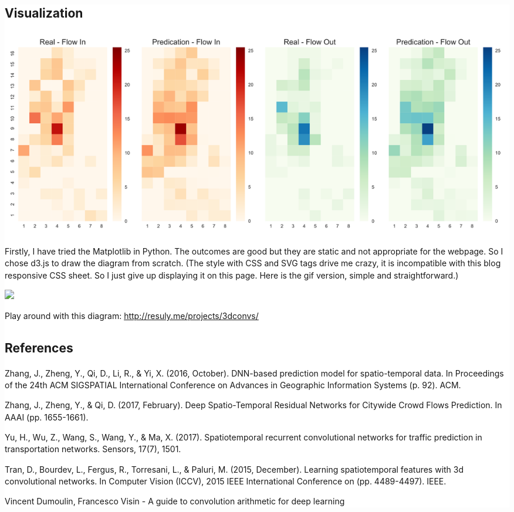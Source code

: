 
## Visualization
![](/img/in_post/2018/05/1.svg)

Firstly, I have tried the Matplotlib in Python. The outcomes are good but they are static and not appropriate for the webpage. So I chose d3.js to draw the diagram from scratch. (The style with CSS and SVG tags drive me crazy, it is incompatible with this blog responsive CSS sheet. So I just give up displaying it on this page. Here is the gif version, simple and straightforward.)

<img src="http://7xml0w.com1.z0.glb.clouddn.com/3dvis.gif">

Play around with this diagram:
<a href="http://resuly.me/projects/3dconvs/index.html" target="_blank">http://resuly.me/projects/3dconvs/</a>

## References
Zhang, J., Zheng, Y., Qi, D., Li, R., & Yi, X. (2016, October). DNN-based prediction model for spatio-temporal data. In Proceedings of the 24th ACM SIGSPATIAL International Conference on Advances in Geographic Information Systems (p. 92). ACM.

Zhang, J., Zheng, Y., & Qi, D. (2017, February). Deep Spatio-Temporal Residual Networks for Citywide Crowd Flows Prediction. In AAAI (pp. 1655-1661).

Yu, H., Wu, Z., Wang, S., Wang, Y., & Ma, X. (2017). Spatiotemporal recurrent convolutional networks for traffic prediction in transportation networks. Sensors, 17(7), 1501.

Tran, D., Bourdev, L., Fergus, R., Torresani, L., & Paluri, M. (2015, December). Learning spatiotemporal features with 3d convolutional networks. In Computer Vision (ICCV), 2015 IEEE International Conference on (pp. 4489-4497). IEEE.

Vincent Dumoulin, Francesco Visin - A guide to convolution arithmetic for deep learning
